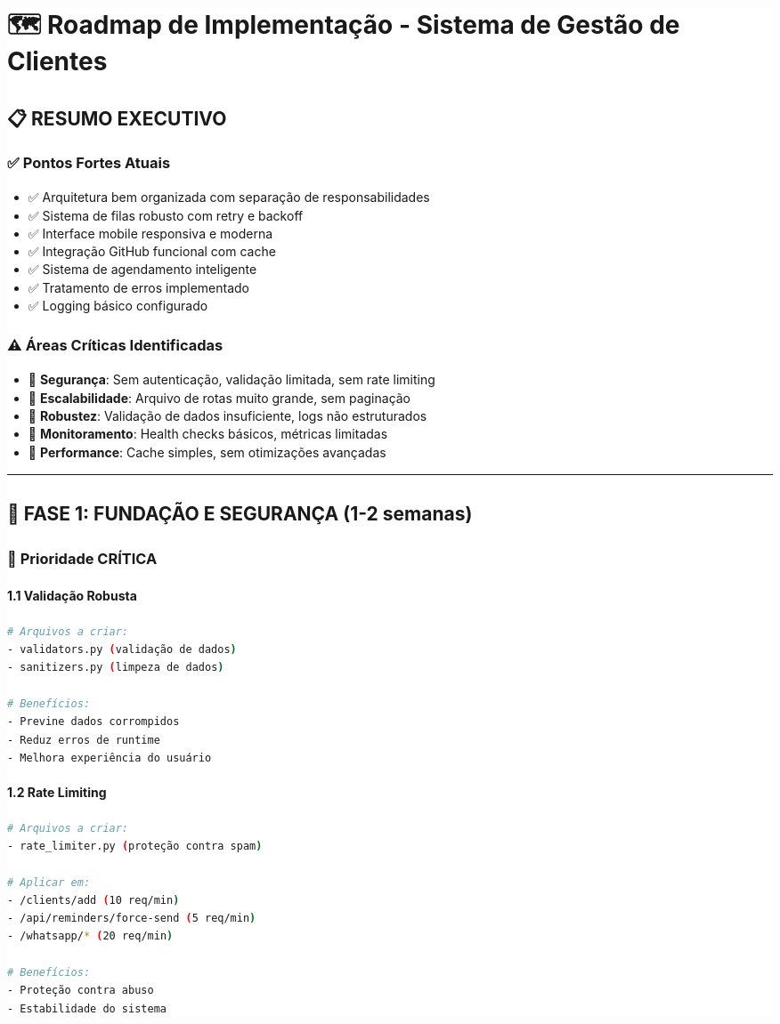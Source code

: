 # 🗺️ Roadmap de Implementação - Sistema de Gestão de Clientes

## 📋 **RESUMO EXECUTIVO**

### ✅ **Pontos Fortes Atuais**
- ✅ Arquitetura bem organizada com separação de responsabilidades
- ✅ Sistema de filas robusto com retry e backoff
- ✅ Interface mobile responsiva e moderna
- ✅ Integração GitHub funcional com cache
- ✅ Sistema de agendamento inteligente
- ✅ Tratamento de erros implementado
- ✅ Logging básico configurado

### ⚠️ **Áreas Críticas Identificadas**
- 🔴 **Segurança**: Sem autenticação, validação limitada, sem rate limiting
- 🔴 **Escalabilidade**: Arquivo de rotas muito grande, sem paginação
- 🔴 **Robustez**: Validação de dados insuficiente, logs não estruturados
- 🔴 **Monitoramento**: Health checks básicos, métricas limitadas
- 🔴 **Performance**: Cache simples, sem otimizações avançadas

---

## 🎯 **FASE 1: FUNDAÇÃO E SEGURANÇA** (1-2 semanas)

### 🔴 **Prioridade CRÍTICA**

#### 1.1 **Validação Robusta**
```bash
# Arquivos a criar:
- validators.py (validação de dados)
- sanitizers.py (limpeza de dados)

# Benefícios:
- Previne dados corrompidos
- Reduz erros de runtime
- Melhora experiência do usuário
```

#### 1.2 **Rate Limiting**
```bash
# Arquivos a criar:
- rate_limiter.py (proteção contra spam)

# Aplicar em:
- /clients/add (10 req/min)
- /api/reminders/force-send (5 req/min)
- /whatsapp/* (20 req/min)

# Benefícios:
- Proteção contra abuso
- Estabilidade do sistema
```

